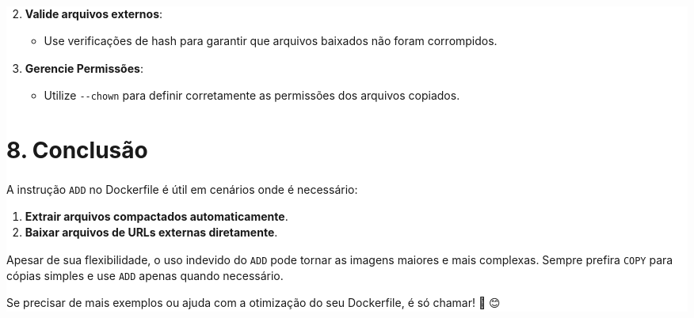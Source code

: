 2. **Valide arquivos externos**:
   - Use verificações de hash para garantir que arquivos baixados não foram corrompidos.

3. **Gerencie Permissões**:
   - Utilize `--chown` para definir corretamente as permissões dos arquivos copiados.

# 8. Conclusão
A instrução `ADD` no Dockerfile é útil em cenários onde é necessário:
1. **Extrair arquivos compactados automaticamente**.
2. **Baixar arquivos de URLs externas diretamente**.

Apesar de sua flexibilidade, o uso indevido do `ADD` pode tornar as imagens maiores e mais complexas. Sempre prefira `COPY` para cópias simples e use `ADD` apenas quando necessário.

Se precisar de mais exemplos ou ajuda com a otimização do seu Dockerfile, é só chamar! 🚀 😊
